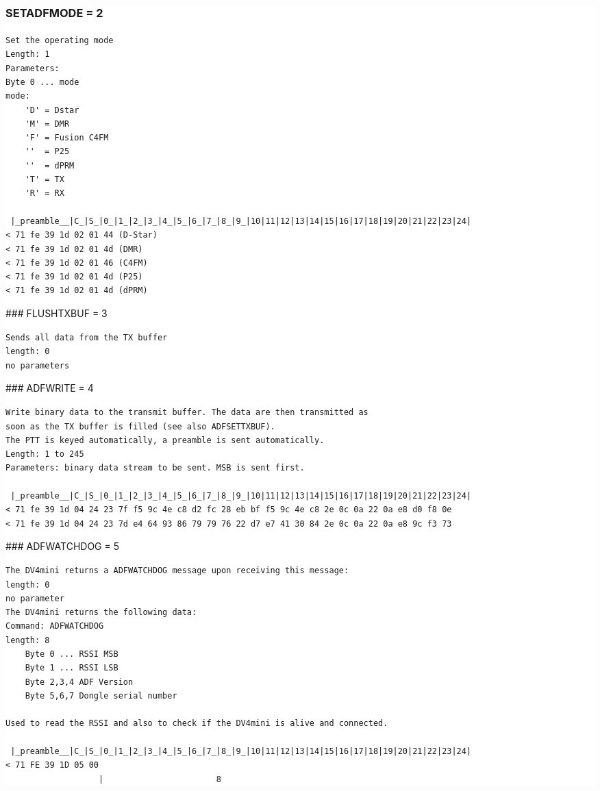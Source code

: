 
### SETADFMODE = 2

```
Set the operating mode
Length: 1
Parameters:
Byte 0 ... mode
mode:
    'D' = Dstar
    'M' = DMR
    'F' = Fusion C4FM
    ''  = P25
    ''  = dPRM
    'T' = TX
    'R' = RX

 |_preamble__|C_|S_|0_|1_|2_|3_|4_|5_|6_|7_|8_|9_|10|11|12|13|14|15|16|17|18|19|20|21|22|23|24|
< 71 fe 39 1d 02 01 44 (D-Star)
< 71 fe 39 1d 02 01 4d (DMR)
< 71 fe 39 1d 02 01 46 (C4FM)
< 71 fe 39 1d 02 01 4d (P25)
< 71 fe 39 1d 02 01 4d (dPRM)
```

### FLUSHTXBUF = 3

```
Sends all data from the TX buffer
length: 0
no parameters
```

### ADFWRITE = 4

```
Write binary data to the transmit buffer. The data are then transmitted as
soon as the TX buffer is filled (see also ADFSETTXBUF).
The PTT is keyed automatically, a preamble is sent automatically.
Length: 1 to 245
Parameters: binary data stream to be sent. MSB is sent first.

 |_preamble__|C_|S_|0_|1_|2_|3_|4_|5_|6_|7_|8_|9_|10|11|12|13|14|15|16|17|18|19|20|21|22|23|24|
< 71 fe 39 1d 04 24 23 7f f5 9c 4e c8 d2 fc 28 eb bf f5 9c 4e c8 2e 0c 0a 22 0a e8 d0 f8 0e
< 71 fe 39 1d 04 24 23 7d e4 64 93 86 79 79 76 22 d7 e7 41 30 84 2e 0c 0a 22 0a e8 9c f3 73
```

### ADFWATCHDOG = 5

```
The DV4mini returns a ADFWATCHDOG message upon receiving this message:
length: 0
no parameter
The DV4mini returns the following data:
Command: ADFWATCHDOG
length: 8
    Byte 0 ... RSSI MSB
    Byte 1 ... RSSI LSB
    Byte 2,3,4 ADF Version
    Byte 5,6,7 Dongle serial number

Used to read the RSSI and also to check if the DV4mini is alive and connected.

 |_preamble__|C_|S_|0_|1_|2_|3_|4_|5_|6_|7_|8_|9_|10|11|12|13|14|15|16|17|18|19|20|21|22|23|24|
< 71 FE 39 1D 05 00
                   |                       8
```